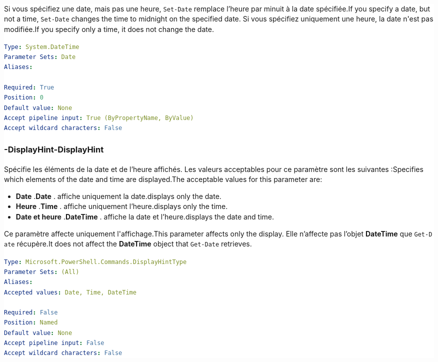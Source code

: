 <span data-ttu-id="2615f-141">Si vous spécifiez une date, mais pas une heure, `Set-Date` remplace l’heure par minuit à la date spécifiée.</span><span class="sxs-lookup"><span data-stu-id="2615f-141">If you specify a date, but not a time, `Set-Date` changes the time to midnight on the specified date.</span></span> <span data-ttu-id="2615f-142">Si vous spécifiez uniquement une heure, la date n'est pas modifiée.</span><span class="sxs-lookup"><span data-stu-id="2615f-142">If you specify only a time, it does not change the date.</span></span>

```yaml
Type: System.DateTime
Parameter Sets: Date
Aliases:

Required: True
Position: 0
Default value: None
Accept pipeline input: True (ByPropertyName, ByValue)
Accept wildcard characters: False
```

### <span data-ttu-id="2615f-143">-DisplayHint</span><span class="sxs-lookup"><span data-stu-id="2615f-143">-DisplayHint</span></span>

<span data-ttu-id="2615f-144">Spécifie les éléments de la date et de l’heure affichés. Les valeurs acceptables pour ce paramètre sont les suivantes :</span><span class="sxs-lookup"><span data-stu-id="2615f-144">Specifies which elements of the date and time are displayed.The acceptable values for this parameter are:</span></span>

- <span data-ttu-id="2615f-145">**Date** .</span><span class="sxs-lookup"><span data-stu-id="2615f-145">**Date** .</span></span>
  <span data-ttu-id="2615f-146">affiche uniquement la date.</span><span class="sxs-lookup"><span data-stu-id="2615f-146">displays only the date.</span></span>
- <span data-ttu-id="2615f-147">**Heure** .</span><span class="sxs-lookup"><span data-stu-id="2615f-147">**Time** .</span></span>
  <span data-ttu-id="2615f-148">affiche uniquement l’heure.</span><span class="sxs-lookup"><span data-stu-id="2615f-148">displays only the time.</span></span>
- <span data-ttu-id="2615f-149">**Date et heure** .</span><span class="sxs-lookup"><span data-stu-id="2615f-149">**DateTime** .</span></span>
  <span data-ttu-id="2615f-150">affiche la date et l’heure.</span><span class="sxs-lookup"><span data-stu-id="2615f-150">displays the date and time.</span></span>

<span data-ttu-id="2615f-151">Ce paramètre affecte uniquement l'affichage.</span><span class="sxs-lookup"><span data-stu-id="2615f-151">This parameter affects only the display.</span></span>
<span data-ttu-id="2615f-152">Elle n’affecte pas l’objet **DateTime** que `Get-Date` récupère.</span><span class="sxs-lookup"><span data-stu-id="2615f-152">It does not affect the **DateTime** object that `Get-Date` retrieves.</span></span>

```yaml
Type: Microsoft.PowerShell.Commands.DisplayHintType
Parameter Sets: (All)
Aliases:
Accepted values: Date, Time, DateTime

Required: False
Position: Named
Default value: None
Accept pipeline input: False
Accept wildcard characters: False
```
